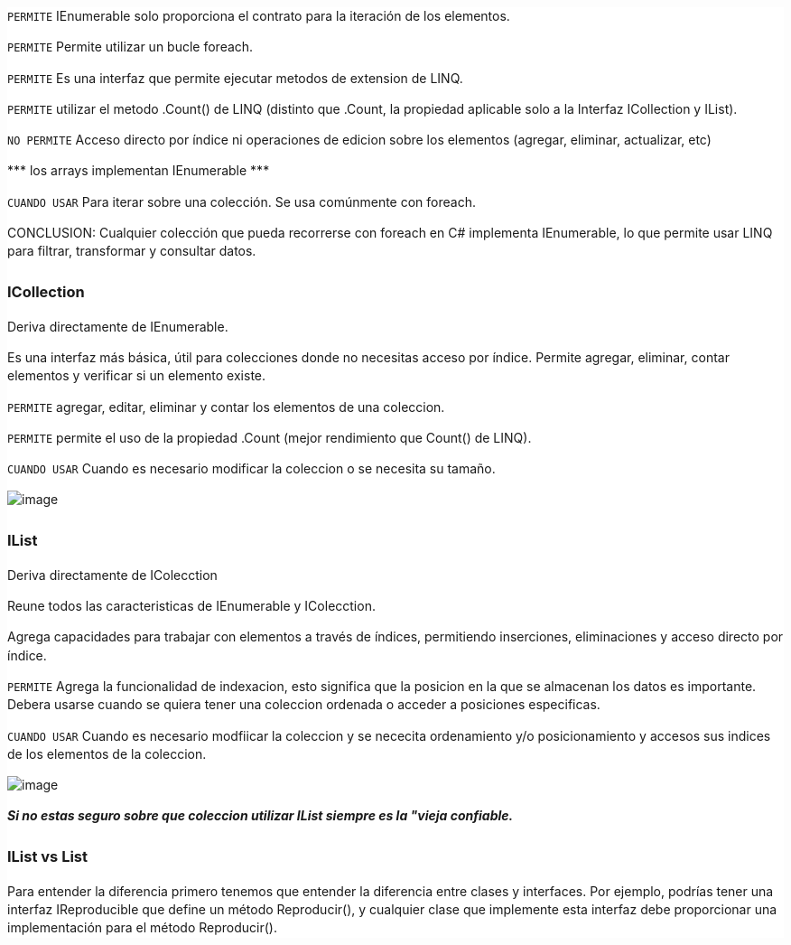 `PERMITE` IEnumerable<T> solo proporciona el contrato para la iteración de los elementos.

`PERMITE` Permite utilizar un bucle foreach.

`PERMITE` Es una interfaz que permite ejecutar metodos de extension de LINQ.

`PERMITE` utilizar el metodo .Count() de LINQ (distinto que .Count, la propiedad aplicable solo a la Interfaz ICollection y IList).  

`NO PERMITE` Acceso directo por índice ni operaciones de edicion sobre los elementos (agregar, eliminar, actualizar, etc)

*** los arrays implementan IEnumerable<T> ***

`CUANDO USAR` Para iterar sobre una colección. Se usa comúnmente con foreach.

CONCLUSION: Cualquier colección que pueda recorrerse con foreach en C# implementa IEnumerable<T>, lo que permite usar LINQ para filtrar, transformar y consultar datos.

### ICollection

Deriva directamente de IEnumerable. 

Es una interfaz más básica, útil para colecciones donde no necesitas acceso por índice. Permite agregar, eliminar, contar elementos y verificar si un elemento existe.

`PERMITE` agregar, editar, eliminar y contar los elementos de una coleccion.

`PERMITE` permite el uso de la propiedad .Count (mejor rendimiento que Count() de LINQ).

`CUANDO USAR` Cuando es necesario modificar la coleccion o se necesita su tamaño. 

![image](https://github.com/user-attachments/assets/02f05807-fc7f-4178-84f8-64a998763da3)

### IList

Deriva directamente de IColecction

Reune todos las caracteristicas de IEnumerable y IColecction.

Agrega capacidades para trabajar con elementos a través de índices, permitiendo inserciones, eliminaciones y acceso directo por índice.

`PERMITE` Agrega la funcionalidad de indexacion, esto significa que la posicion en la 
que se almacenan los datos es importante. Debera usarse cuando se quiera tener una coleccion ordenada o acceder a posiciones especificas.

`CUANDO USAR` Cuando es necesario modfiicar la coleccion y se nececita ordenamiento y/o posicionamiento y accesos sus indices de los elementos de la coleccion. 

![image](https://github.com/user-attachments/assets/32bc7bdc-46c0-4b06-bc1b-bc695f57c853)

***Si no estas seguro sobre que coleccion utilizar IList siempre es la "vieja confiable.***

### IList vs List

Para entender la diferencia primero tenemos que entender la diferencia entre clases y interfaces. Por ejemplo, podrías tener una interfaz IReproducible que define un método Reproducir(), y cualquier clase que implemente esta interfaz debe proporcionar una implementación para el método Reproducir().
